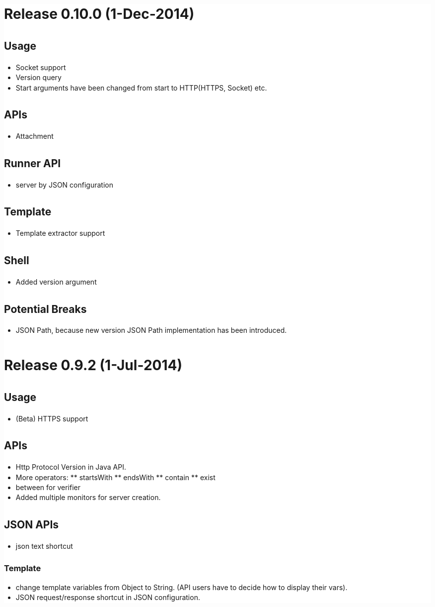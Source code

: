 # Release 0.10.0 (1-Dec-2014)

## Usage
* Socket support
* Version query
* Start arguments have been changed from start to HTTP(HTTPS, Socket) etc.

## APIs
* Attachment

## Runner API
* server by JSON configuration

## Template
* Template extractor support

## Shell
* Added version argument

## Potential Breaks
* JSON Path, because new version JSON Path implementation has been introduced.

# Release 0.9.2 (1-Jul-2014)

## Usage
* (Beta) HTTPS support

## APIs
* Http Protocol Version in Java API.
* More operators:
** startsWith
** endsWith
** contain
** exist
* between for verifier
* Added multiple monitors for server creation.

## JSON APIs
* json text shortcut

### Template
* change template variables from Object to String.
  (API users have to decide how to display their vars).
* JSON request/response shortcut in JSON configuration.
